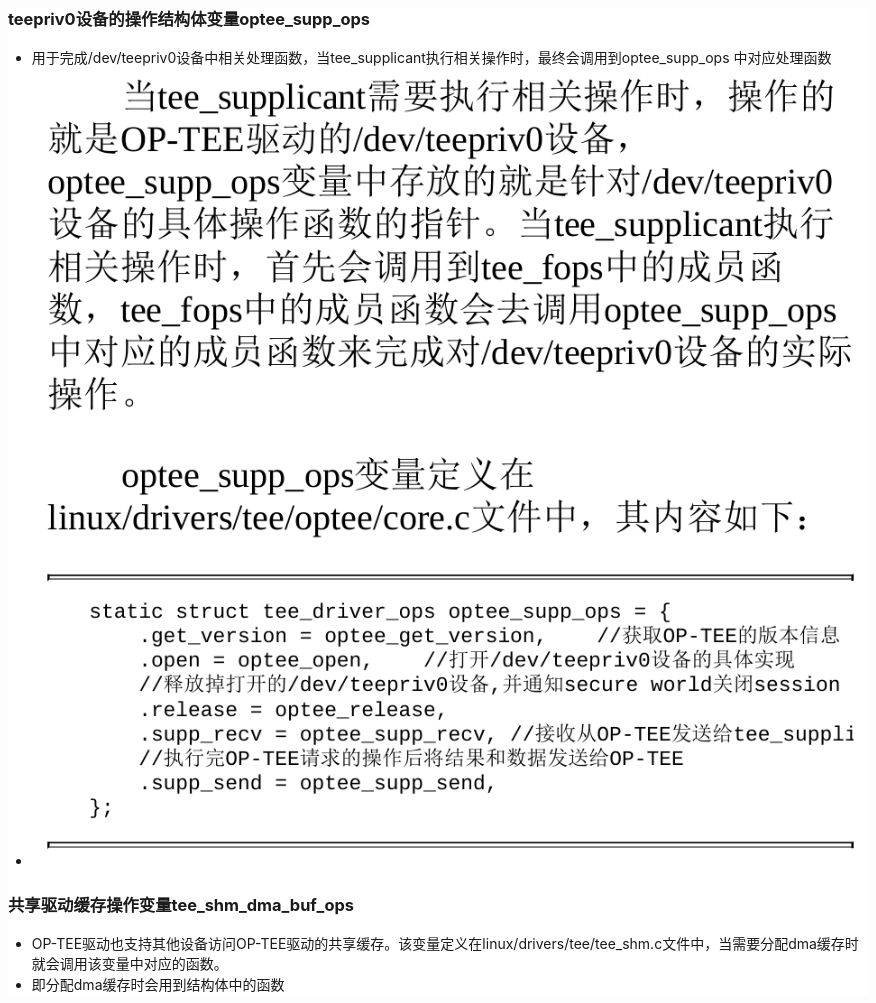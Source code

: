 ### teepriv0设备的操作结构体变量optee_supp_ops
- 用于完成/dev/teepriv0设备中相关处理函数，当tee_supplicant执行相关操作时，最终会调用到optee_supp_ops 中对应处理函数
- ![](pic/2024-06-25-11-36-08.png)

### 共享驱动缓存操作变量tee_shm_dma_buf_ops 
- OP-TEE驱动也支持其他设备访问OP-TEE驱动的共享缓存。该变量定义在linux/drivers/tee/tee_shm.c文件中，当需要分配dma缓存时就会调用该变量中对应的函数。
- 即分配dma缓存时会用到结构体中的函数
